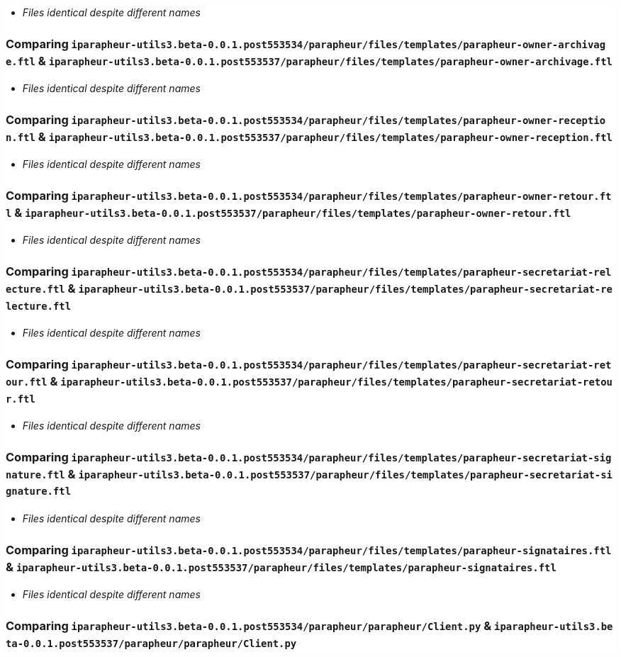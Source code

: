  * *Files identical despite different names*

### Comparing `iparapheur-utils3.beta-0.0.1.post553534/parapheur/files/templates/parapheur-owner-archivage.ftl` & `iparapheur-utils3.beta-0.0.1.post553537/parapheur/files/templates/parapheur-owner-archivage.ftl`

 * *Files identical despite different names*

### Comparing `iparapheur-utils3.beta-0.0.1.post553534/parapheur/files/templates/parapheur-owner-reception.ftl` & `iparapheur-utils3.beta-0.0.1.post553537/parapheur/files/templates/parapheur-owner-reception.ftl`

 * *Files identical despite different names*

### Comparing `iparapheur-utils3.beta-0.0.1.post553534/parapheur/files/templates/parapheur-owner-retour.ftl` & `iparapheur-utils3.beta-0.0.1.post553537/parapheur/files/templates/parapheur-owner-retour.ftl`

 * *Files identical despite different names*

### Comparing `iparapheur-utils3.beta-0.0.1.post553534/parapheur/files/templates/parapheur-secretariat-relecture.ftl` & `iparapheur-utils3.beta-0.0.1.post553537/parapheur/files/templates/parapheur-secretariat-relecture.ftl`

 * *Files identical despite different names*

### Comparing `iparapheur-utils3.beta-0.0.1.post553534/parapheur/files/templates/parapheur-secretariat-retour.ftl` & `iparapheur-utils3.beta-0.0.1.post553537/parapheur/files/templates/parapheur-secretariat-retour.ftl`

 * *Files identical despite different names*

### Comparing `iparapheur-utils3.beta-0.0.1.post553534/parapheur/files/templates/parapheur-secretariat-signature.ftl` & `iparapheur-utils3.beta-0.0.1.post553537/parapheur/files/templates/parapheur-secretariat-signature.ftl`

 * *Files identical despite different names*

### Comparing `iparapheur-utils3.beta-0.0.1.post553534/parapheur/files/templates/parapheur-signataires.ftl` & `iparapheur-utils3.beta-0.0.1.post553537/parapheur/files/templates/parapheur-signataires.ftl`

 * *Files identical despite different names*

### Comparing `iparapheur-utils3.beta-0.0.1.post553534/parapheur/parapheur/Client.py` & `iparapheur-utils3.beta-0.0.1.post553537/parapheur/parapheur/Client.py`
